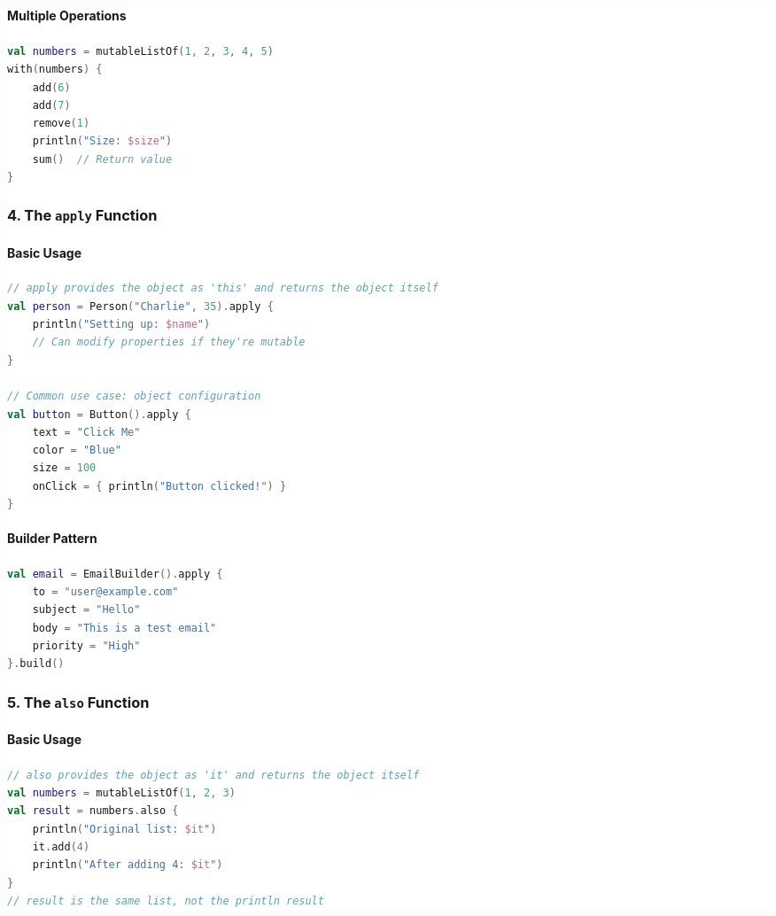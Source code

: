 #### **Multiple Operations**
```kotlin
val numbers = mutableListOf(1, 2, 3, 4, 5)
with(numbers) {
    add(6)
    add(7)
    remove(1)
    println("Size: $size")
    sum()  // Return value
}
```

### **4. The `apply` Function**

#### **Basic Usage**
```kotlin
// apply provides the object as 'this' and returns the object itself
val person = Person("Charlie", 35).apply {
    println("Setting up: $name")
    // Can modify properties if they're mutable
}

// Common use case: object configuration
val button = Button().apply {
    text = "Click Me"
    color = "Blue"
    size = 100
    onClick = { println("Button clicked!") }
}
```

#### **Builder Pattern**
```kotlin
val email = EmailBuilder().apply {
    to = "user@example.com"
    subject = "Hello"
    body = "This is a test email"
    priority = "High"
}.build()
```

### **5. The `also` Function**

#### **Basic Usage**
```kotlin
// also provides the object as 'it' and returns the object itself
val numbers = mutableListOf(1, 2, 3)
val result = numbers.also {
    println("Original list: $it")
    it.add(4)
    println("After adding 4: $it")
}
// result is the same list, not the println result
```
